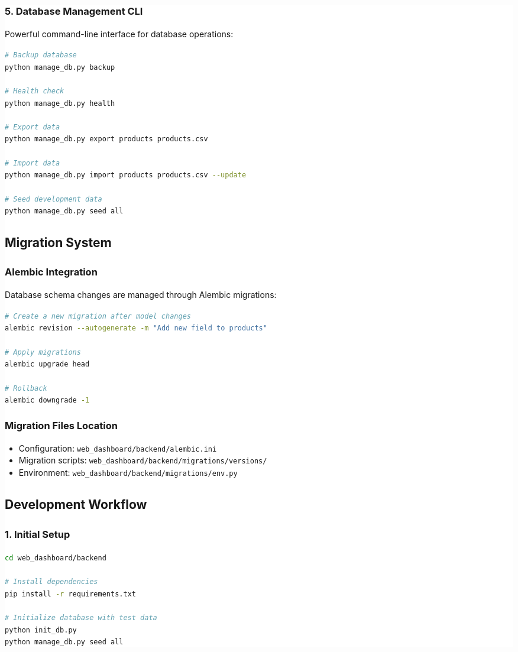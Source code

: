 ### 5. **Database Management CLI**
Powerful command-line interface for database operations:
```bash
# Backup database
python manage_db.py backup

# Health check
python manage_db.py health

# Export data
python manage_db.py export products products.csv

# Import data
python manage_db.py import products products.csv --update

# Seed development data
python manage_db.py seed all
```

## Migration System

### Alembic Integration
Database schema changes are managed through Alembic migrations:

```bash
# Create a new migration after model changes
alembic revision --autogenerate -m "Add new field to products"

# Apply migrations
alembic upgrade head

# Rollback
alembic downgrade -1
```

### Migration Files Location
- Configuration: `web_dashboard/backend/alembic.ini`
- Migration scripts: `web_dashboard/backend/migrations/versions/`
- Environment: `web_dashboard/backend/migrations/env.py`

## Development Workflow

### 1. **Initial Setup**
```bash
cd web_dashboard/backend

# Install dependencies
pip install -r requirements.txt

# Initialize database with test data
python init_db.py
python manage_db.py seed all
```
